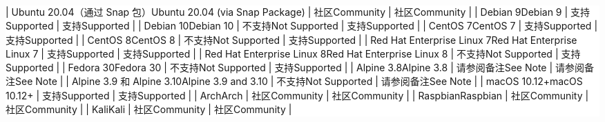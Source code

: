 | <span data-ttu-id="7e172-161">Ubuntu 20.04（通过 Snap 包）</span><span class="sxs-lookup"><span data-stu-id="7e172-161">Ubuntu 20.04 (via Snap Package)</span></span>                   |   <span data-ttu-id="7e172-162">社区</span><span class="sxs-lookup"><span data-stu-id="7e172-162">Community</span></span>   | <span data-ttu-id="7e172-163">社区</span><span class="sxs-lookup"><span data-stu-id="7e172-163">Community</span></span> |
| <span data-ttu-id="7e172-164">Debian 9</span><span class="sxs-lookup"><span data-stu-id="7e172-164">Debian 9</span></span>                                          |   <span data-ttu-id="7e172-165">支持</span><span class="sxs-lookup"><span data-stu-id="7e172-165">Supported</span></span>   | <span data-ttu-id="7e172-166">支持</span><span class="sxs-lookup"><span data-stu-id="7e172-166">Supported</span></span> |
| <span data-ttu-id="7e172-167">Debian 10</span><span class="sxs-lookup"><span data-stu-id="7e172-167">Debian 10</span></span>                                         | <span data-ttu-id="7e172-168">不支持</span><span class="sxs-lookup"><span data-stu-id="7e172-168">Not Supported</span></span> | <span data-ttu-id="7e172-169">支持</span><span class="sxs-lookup"><span data-stu-id="7e172-169">Supported</span></span> |
| <span data-ttu-id="7e172-170">CentOS 7</span><span class="sxs-lookup"><span data-stu-id="7e172-170">CentOS 7</span></span>                                          |   <span data-ttu-id="7e172-171">支持</span><span class="sxs-lookup"><span data-stu-id="7e172-171">Supported</span></span>   | <span data-ttu-id="7e172-172">支持</span><span class="sxs-lookup"><span data-stu-id="7e172-172">Supported</span></span> |
| <span data-ttu-id="7e172-173">CentOS 8</span><span class="sxs-lookup"><span data-stu-id="7e172-173">CentOS 8</span></span>                                          | <span data-ttu-id="7e172-174">不支持</span><span class="sxs-lookup"><span data-stu-id="7e172-174">Not Supported</span></span> | <span data-ttu-id="7e172-175">支持</span><span class="sxs-lookup"><span data-stu-id="7e172-175">Supported</span></span> |
| <span data-ttu-id="7e172-176">Red Hat Enterprise Linux 7</span><span class="sxs-lookup"><span data-stu-id="7e172-176">Red Hat Enterprise Linux 7</span></span>                        |   <span data-ttu-id="7e172-177">支持</span><span class="sxs-lookup"><span data-stu-id="7e172-177">Supported</span></span>   | <span data-ttu-id="7e172-178">支持</span><span class="sxs-lookup"><span data-stu-id="7e172-178">Supported</span></span> |
| <span data-ttu-id="7e172-179">Red Hat Enterprise Linux 8</span><span class="sxs-lookup"><span data-stu-id="7e172-179">Red Hat Enterprise Linux 8</span></span>                        | <span data-ttu-id="7e172-180">不支持</span><span class="sxs-lookup"><span data-stu-id="7e172-180">Not Supported</span></span> | <span data-ttu-id="7e172-181">支持</span><span class="sxs-lookup"><span data-stu-id="7e172-181">Supported</span></span> |
| <span data-ttu-id="7e172-182">Fedora 30</span><span class="sxs-lookup"><span data-stu-id="7e172-182">Fedora 30</span></span>                                         | <span data-ttu-id="7e172-183">不支持</span><span class="sxs-lookup"><span data-stu-id="7e172-183">Not Supported</span></span> | <span data-ttu-id="7e172-184">支持</span><span class="sxs-lookup"><span data-stu-id="7e172-184">Supported</span></span> |
| <span data-ttu-id="7e172-185">Alpine 3.8</span><span class="sxs-lookup"><span data-stu-id="7e172-185">Alpine 3.8</span></span>                                        |   <span data-ttu-id="7e172-186">请参阅备注</span><span class="sxs-lookup"><span data-stu-id="7e172-186">See Note</span></span>    | <span data-ttu-id="7e172-187">请参阅备注</span><span class="sxs-lookup"><span data-stu-id="7e172-187">See Note</span></span>  |
| <span data-ttu-id="7e172-188">Alpine 3.9 和 Alpine 3.10</span><span class="sxs-lookup"><span data-stu-id="7e172-188">Alpine 3.9 and 3.10</span></span>                               | <span data-ttu-id="7e172-189">不支持</span><span class="sxs-lookup"><span data-stu-id="7e172-189">Not Supported</span></span> | <span data-ttu-id="7e172-190">请参阅备注</span><span class="sxs-lookup"><span data-stu-id="7e172-190">See Note</span></span>  |
| <span data-ttu-id="7e172-191">macOS 10.12+</span><span class="sxs-lookup"><span data-stu-id="7e172-191">macOS 10.12+</span></span>                                      |   <span data-ttu-id="7e172-192">支持</span><span class="sxs-lookup"><span data-stu-id="7e172-192">Supported</span></span>   | <span data-ttu-id="7e172-193">支持</span><span class="sxs-lookup"><span data-stu-id="7e172-193">Supported</span></span> |
| <span data-ttu-id="7e172-194">Arch</span><span class="sxs-lookup"><span data-stu-id="7e172-194">Arch</span></span>                                              |   <span data-ttu-id="7e172-195">社区</span><span class="sxs-lookup"><span data-stu-id="7e172-195">Community</span></span>   | <span data-ttu-id="7e172-196">社区</span><span class="sxs-lookup"><span data-stu-id="7e172-196">Community</span></span> |
| <span data-ttu-id="7e172-197">Raspbian</span><span class="sxs-lookup"><span data-stu-id="7e172-197">Raspbian</span></span>                                          |   <span data-ttu-id="7e172-198">社区</span><span class="sxs-lookup"><span data-stu-id="7e172-198">Community</span></span>   | <span data-ttu-id="7e172-199">社区</span><span class="sxs-lookup"><span data-stu-id="7e172-199">Community</span></span> |
| <span data-ttu-id="7e172-200">Kali</span><span class="sxs-lookup"><span data-stu-id="7e172-200">Kali</span></span>                                              |   <span data-ttu-id="7e172-201">社区</span><span class="sxs-lookup"><span data-stu-id="7e172-201">Community</span></span>   | <span data-ttu-id="7e172-202">社区</span><span class="sxs-lookup"><span data-stu-id="7e172-202">Community</span></span> |